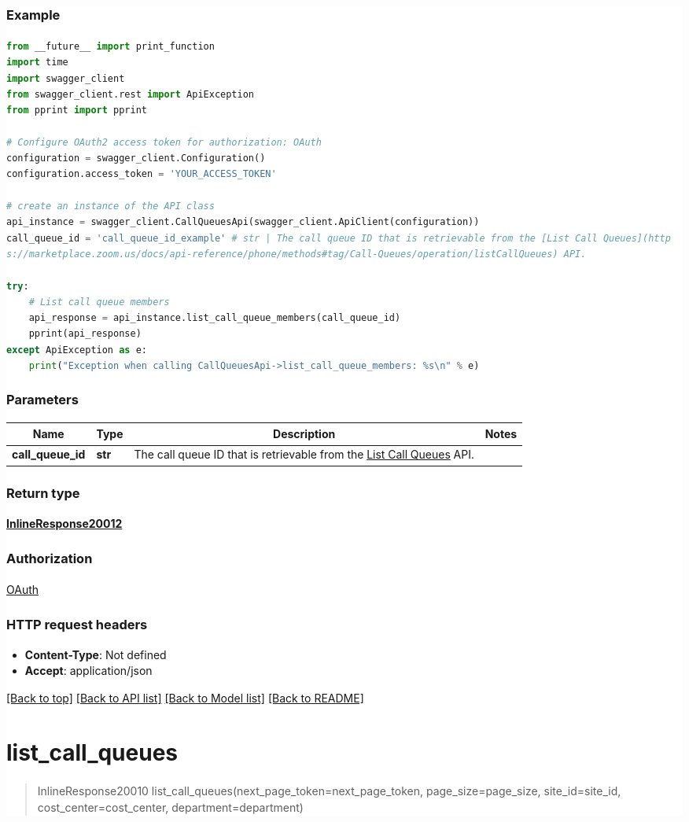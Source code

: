 ### Example
```python
from __future__ import print_function
import time
import swagger_client
from swagger_client.rest import ApiException
from pprint import pprint

# Configure OAuth2 access token for authorization: OAuth
configuration = swagger_client.Configuration()
configuration.access_token = 'YOUR_ACCESS_TOKEN'

# create an instance of the API class
api_instance = swagger_client.CallQueuesApi(swagger_client.ApiClient(configuration))
call_queue_id = 'call_queue_id_example' # str | The call queue ID that is retrievable from the [List Call Queues](https://marketplace.zoom.us/docs/api-reference/phone/methods#tag/Call-Queues/operation/listCallQueues) API.

try:
    # List call queue members
    api_response = api_instance.list_call_queue_members(call_queue_id)
    pprint(api_response)
except ApiException as e:
    print("Exception when calling CallQueuesApi->list_call_queue_members: %s\n" % e)
```

### Parameters

Name | Type | Description  | Notes
------------- | ------------- | ------------- | -------------
 **call_queue_id** | **str**| The call queue ID that is retrievable from the [List Call Queues](https://marketplace.zoom.us/docs/api-reference/phone/methods#tag/Call-Queues/operation/listCallQueues) API. | 

### Return type

[**InlineResponse20012**](InlineResponse20012.md)

### Authorization

[OAuth](../README.md#OAuth)

### HTTP request headers

 - **Content-Type**: Not defined
 - **Accept**: application/json

[[Back to top]](#) [[Back to API list]](../README.md#documentation-for-api-endpoints) [[Back to Model list]](../README.md#documentation-for-models) [[Back to README]](../README.md)

# **list_call_queues**
> InlineResponse20010 list_call_queues(next_page_token=next_page_token, page_size=page_size, site_id=site_id, cost_center=cost_center, department=department)
